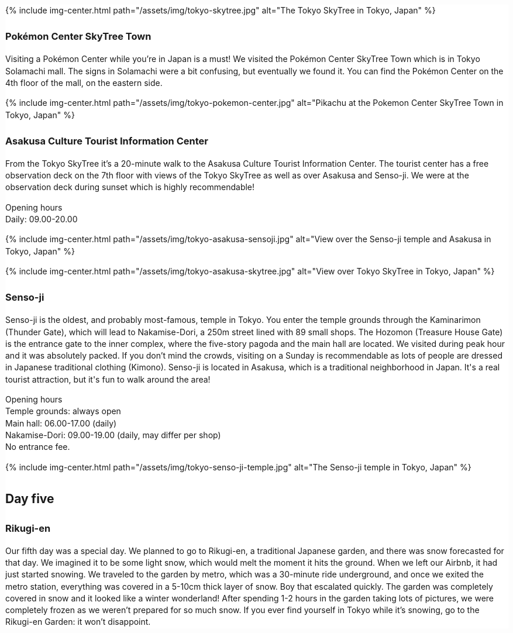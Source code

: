 {% include img-center.html path="/assets/img/tokyo-skytree.jpg" alt="The Tokyo SkyTree in Tokyo, Japan" %}

### Pokémon Center SkyTree Town

Visiting a Pokémon Center while you’re in Japan is a must! We visited the Pokémon Center SkyTree Town which is in Tokyo Solamachi mall. The signs in Solamachi were a bit confusing, but eventually we found it. You can find the Pokémon Center on the 4th floor of the mall, on the eastern side. 

{% include img-center.html path="/assets/img/tokyo-pokemon-center.jpg" alt="Pikachu at the Pokemon Center SkyTree Town in Tokyo, Japan" %}

### Asakusa Culture Tourist Information Center

From the Tokyo SkyTree it’s a 20-minute walk to the Asakusa Culture Tourist Information Center. The tourist center has a free observation deck on the 7th floor with views of the Tokyo SkyTree as well as over Asakusa and Senso-ji. We were at the observation deck during sunset which is highly recommendable!

Opening hours  
Daily: 09.00-20.00  

{% include img-center.html path="/assets/img/tokyo-asakusa-sensoji.jpg" alt="View over the Senso-ji temple and Asakusa in Tokyo, Japan" %}

{% include img-center.html path="/assets/img/tokyo-asakusa-skytree.jpg" alt="View over Tokyo SkyTree in Tokyo, Japan" %}

### Senso-ji

Senso-ji is the oldest, and probably most-famous, temple in Tokyo. You enter the temple grounds through the Kaminarimon (Thunder Gate), which will lead to Nakamise-Dori, a 250m street lined with 89 small shops. The Hozomon (Treasure House Gate) is the entrance gate to the inner complex, where the five-story pagoda and the main hall are located. We visited during peak hour and it was absolutely packed. If you don’t mind the crowds, visiting on a Sunday is recommendable as lots of people are dressed in Japanese traditional clothing (Kimono). Senso-ji is located in Asakusa, which is a traditional neighborhood in Japan. It's a real tourist attraction, but it's fun to walk around the area! 

Opening hours  
Temple grounds: always open  
Main hall: 06.00-17.00 (daily)  
Nakamise-Dori: 09.00-19.00 (daily, may differ per shop)  
No entrance fee.  

{% include img-center.html path="/assets/img/tokyo-senso-ji-temple.jpg" alt="The Senso-ji temple in Tokyo, Japan" %}

## Day five

### Rikugi-en

Our fifth day was a special day. We planned to go to Rikugi-en, a traditional Japanese garden, and there was snow forecasted for that day. We imagined it to be some light snow, which would melt the moment it hits the ground. When we left our Airbnb, it had just started snowing. We traveled to the garden by metro, which was a 30-minute ride underground, and once we exited the metro station, everything was covered in a 5-10cm thick layer of snow. Boy that escalated quickly. The garden was completely covered in snow and it looked like a winter wonderland! After spending 1-2 hours in the garden taking lots of pictures, we were completely frozen as we weren’t prepared for so much snow. If you ever find yourself in Tokyo while it’s snowing, go to the Rikugi-en Garden: it won’t disappoint. 
